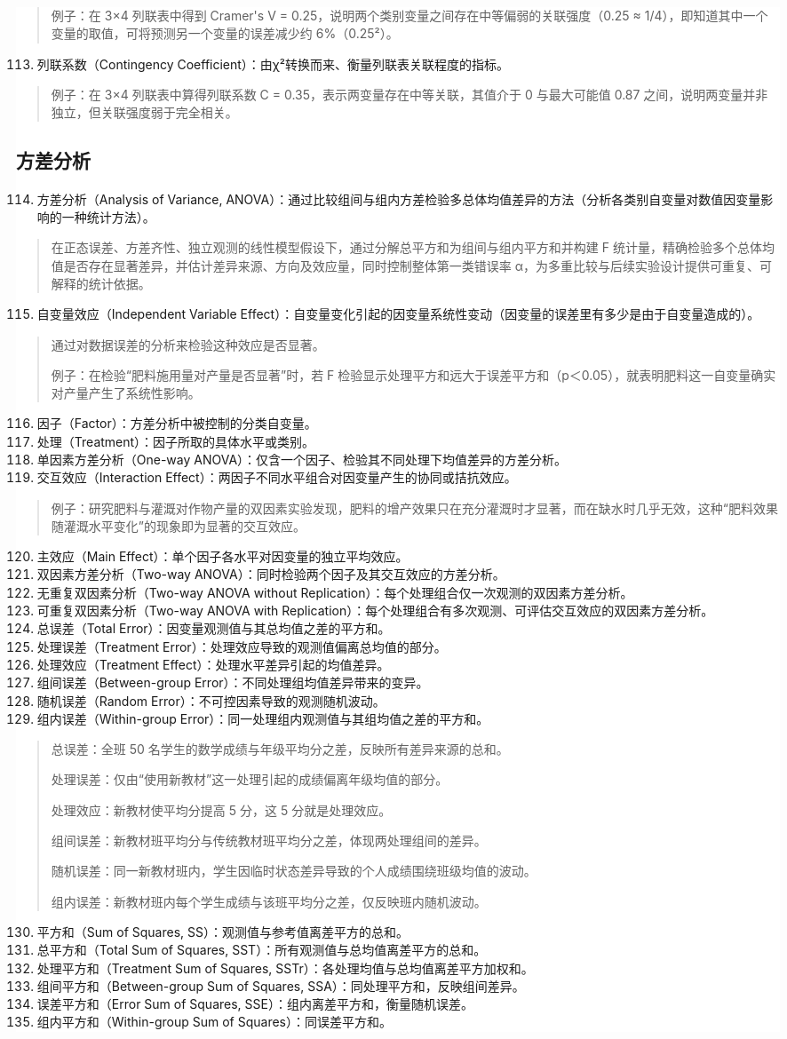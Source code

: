 > 例子：在 3×4 列联表中得到 Cramer's V = 0.25，说明两个类别变量之间存在中等偏弱的关联强度（0.25 ≈ 1/4），即知道其中一个变量的取值，可将预测另一个变量的误差减少约 6%（0.25²）。

113.    列联系数（Contingency Coefficient）：由χ²转换而来、衡量列联表关联程度的指标。

> 例子：在 3×4 列联表中算得列联系数 C = 0.35，表示两变量存在中等关联，其值介于 0 与最大可能值 0.87 之间，说明两变量并非独立，但关联强度弱于完全相关。

## 方差分析

114.    方差分析（Analysis of Variance, ANOVA）：通过比较组间与组内方差检验多总体均值差异的方法（分析各类别自变量对数值因变量影响的一种统计方法）。

> 在正态误差、方差齐性、独立观测的线性模型假设下，通过分解总平方和为组间与组内平方和并构建 F 统计量，精确检验多个总体均值是否存在显著差异，并估计差异来源、方向及效应量，同时控制整体第一类错误率 α，为多重比较与后续实验设计提供可重复、可解释的统计依据。

115.    自变量效应（Independent Variable Effect）：自变量变化引起的因变量系统性变动（因变量的误差里有多少是由于自变量造成的）。

> 通过对数据误差的分析来检验这种效应是否显著。
>
> 例子：在检验“肥料施用量对产量是否显著”时，若 F 检验显示处理平方和远大于误差平方和（p＜0.05），就表明肥料这一自变量确实对产量产生了系统性影响。

116.    因子（Factor）：方差分析中被控制的分类自变量。
116.    处理（Treatment）：因子所取的具体水平或类别。
116.    单因素方差分析（One-way ANOVA）：仅含一个因子、检验其不同处理下均值差异的方差分析。
116.    交互效应（Interaction Effect）：两因子不同水平组合对因变量产生的协同或拮抗效应。

> 例子：研究肥料与灌溉对作物产量的双因素实验发现，肥料的增产效果只在充分灌溉时才显著，而在缺水时几乎无效，这种“肥料效果随灌溉水平变化”的现象即为显著的交互效应。

120.    主效应（Main Effect）：单个因子各水平对因变量的独立平均效应。
120.    双因素方差分析（Two-way ANOVA）：同时检验两个因子及其交互效应的方差分析。
120.    无重复双因素分析（Two-way ANOVA without Replication）：每个处理组合仅一次观测的双因素方差分析。
120.    可重复双因素分析（Two-way ANOVA with Replication）：每个处理组合有多次观测、可评估交互效应的双因素方差分析。
120.    总误差（Total Error）：因变量观测值与其总均值之差的平方和。
120.    处理误差（Treatment Error）：处理效应导致的观测值偏离总均值的部分。
120.    处理效应（Treatment Effect）：处理水平差异引起的均值差异。
120.    组间误差（Between-group Error）：不同处理组均值差异带来的变异。
120.    随机误差（Random Error）：不可控因素导致的观测随机波动。
120.    组内误差（Within-group Error）：同一处理组内观测值与其组均值之差的平方和。

> 总误差：全班 50 名学生的数学成绩与年级平均分之差，反映所有差异来源的总和。
>
> 处理误差：仅由“使用新教材”这一处理引起的成绩偏离年级均值的部分。
>
> 处理效应：新教材使平均分提高 5 分，这 5 分就是处理效应。
>
> 组间误差：新教材班平均分与传统教材班平均分之差，体现两处理组间的差异。
>
> 随机误差：同一新教材班内，学生因临时状态差异导致的个人成绩围绕班级均值的波动。
>
> 组内误差：新教材班内每个学生成绩与该班平均分之差，仅反映班内随机波动。

130.    平方和（Sum of Squares, SS）：观测值与参考值离差平方的总和。
130.    总平方和（Total Sum of Squares, SST）：所有观测值与总均值离差平方的总和。
130.    处理平方和（Treatment Sum of Squares, SSTr）：各处理均值与总均值离差平方加权和。
130.    组间平方和（Between-group Sum of Squares, SSA）：同处理平方和，反映组间差异。
130.    误差平方和（Error Sum of Squares, SSE）：组内离差平方和，衡量随机误差。
130.    组内平方和（Within-group Sum of Squares）：同误差平方和。

